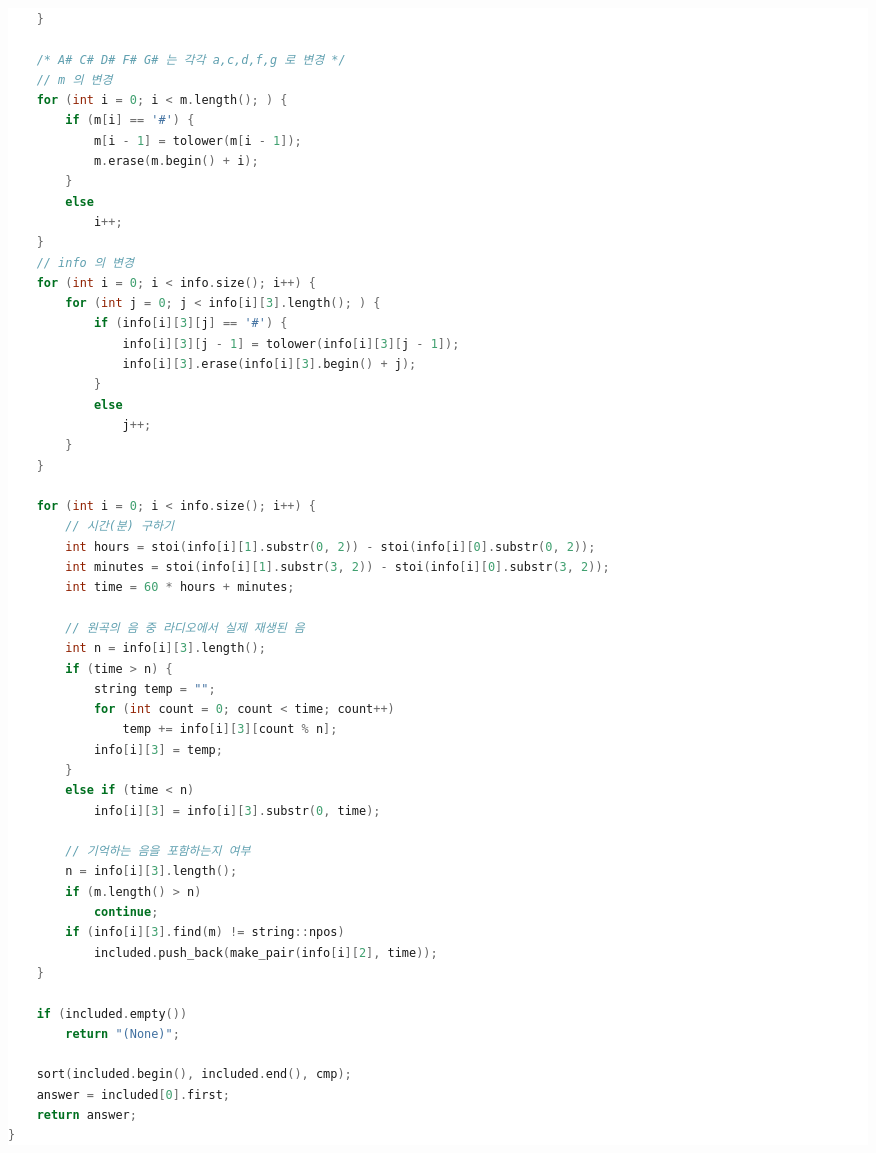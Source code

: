 ```cpp
    }

    /* A# C# D# F# G# 는 각각 a,c,d,f,g 로 변경 */
    // m 의 변경
    for (int i = 0; i < m.length(); ) {
        if (m[i] == '#') {
            m[i - 1] = tolower(m[i - 1]);
            m.erase(m.begin() + i);
        }
        else
            i++;
    }
    // info 의 변경
    for (int i = 0; i < info.size(); i++) {
        for (int j = 0; j < info[i][3].length(); ) {
            if (info[i][3][j] == '#') {
                info[i][3][j - 1] = tolower(info[i][3][j - 1]);
                info[i][3].erase(info[i][3].begin() + j);
            }
            else
                j++;
        }
    }

    for (int i = 0; i < info.size(); i++) {
        // 시간(분) 구하기 
        int hours = stoi(info[i][1].substr(0, 2)) - stoi(info[i][0].substr(0, 2));
        int minutes = stoi(info[i][1].substr(3, 2)) - stoi(info[i][0].substr(3, 2));
        int time = 60 * hours + minutes;

        // 원곡의 음 중 라디오에서 실제 재생된 음
        int n = info[i][3].length();
        if (time > n) {
            string temp = "";
            for (int count = 0; count < time; count++)
                temp += info[i][3][count % n];
            info[i][3] = temp;
        }
        else if (time < n)
            info[i][3] = info[i][3].substr(0, time);

        // 기억하는 음을 포함하는지 여부
        n = info[i][3].length();
        if (m.length() > n)
            continue;
        if (info[i][3].find(m) != string::npos)
            included.push_back(make_pair(info[i][2], time));
    }

    if (included.empty())
        return "(None)";
    
    sort(included.begin(), included.end(), cmp);
    answer = included[0].first;
    return answer;
}
```
